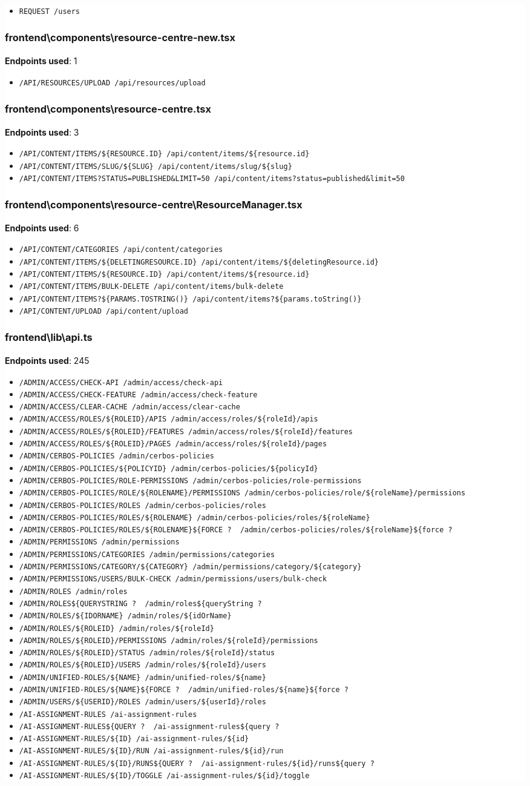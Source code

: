 - `REQUEST /users`

### frontend\components\resource-centre-new.tsx

**Endpoints used**: 1

- `/API/RESOURCES/UPLOAD /api/resources/upload`

### frontend\components\resource-centre.tsx

**Endpoints used**: 3

- `/API/CONTENT/ITEMS/${RESOURCE.ID} /api/content/items/${resource.id}`
- `/API/CONTENT/ITEMS/SLUG/${SLUG} /api/content/items/slug/${slug}`
- `/API/CONTENT/ITEMS?STATUS=PUBLISHED&LIMIT=50 /api/content/items?status=published&limit=50`

### frontend\components\resource-centre\ResourceManager.tsx

**Endpoints used**: 6

- `/API/CONTENT/CATEGORIES /api/content/categories`
- `/API/CONTENT/ITEMS/${DELETINGRESOURCE.ID} /api/content/items/${deletingResource.id}`
- `/API/CONTENT/ITEMS/${RESOURCE.ID} /api/content/items/${resource.id}`
- `/API/CONTENT/ITEMS/BULK-DELETE /api/content/items/bulk-delete`
- `/API/CONTENT/ITEMS?${PARAMS.TOSTRING()} /api/content/items?${params.toString()}`
- `/API/CONTENT/UPLOAD /api/content/upload`

### frontend\lib\api.ts

**Endpoints used**: 245

- `/ADMIN/ACCESS/CHECK-API /admin/access/check-api`
- `/ADMIN/ACCESS/CHECK-FEATURE /admin/access/check-feature`
- `/ADMIN/ACCESS/CLEAR-CACHE /admin/access/clear-cache`
- `/ADMIN/ACCESS/ROLES/${ROLEID}/APIS /admin/access/roles/${roleId}/apis`
- `/ADMIN/ACCESS/ROLES/${ROLEID}/FEATURES /admin/access/roles/${roleId}/features`
- `/ADMIN/ACCESS/ROLES/${ROLEID}/PAGES /admin/access/roles/${roleId}/pages`
- `/ADMIN/CERBOS-POLICIES /admin/cerbos-policies`
- `/ADMIN/CERBOS-POLICIES/${POLICYID} /admin/cerbos-policies/${policyId}`
- `/ADMIN/CERBOS-POLICIES/ROLE-PERMISSIONS /admin/cerbos-policies/role-permissions`
- `/ADMIN/CERBOS-POLICIES/ROLE/${ROLENAME}/PERMISSIONS /admin/cerbos-policies/role/${roleName}/permissions`
- `/ADMIN/CERBOS-POLICIES/ROLES /admin/cerbos-policies/roles`
- `/ADMIN/CERBOS-POLICIES/ROLES/${ROLENAME} /admin/cerbos-policies/roles/${roleName}`
- `/ADMIN/CERBOS-POLICIES/ROLES/${ROLENAME}${FORCE ?  /admin/cerbos-policies/roles/${roleName}${force ? `
- `/ADMIN/PERMISSIONS /admin/permissions`
- `/ADMIN/PERMISSIONS/CATEGORIES /admin/permissions/categories`
- `/ADMIN/PERMISSIONS/CATEGORY/${CATEGORY} /admin/permissions/category/${category}`
- `/ADMIN/PERMISSIONS/USERS/BULK-CHECK /admin/permissions/users/bulk-check`
- `/ADMIN/ROLES /admin/roles`
- `/ADMIN/ROLES${QUERYSTRING ?  /admin/roles${queryString ? `
- `/ADMIN/ROLES/${IDORNAME} /admin/roles/${idOrName}`
- `/ADMIN/ROLES/${ROLEID} /admin/roles/${roleId}`
- `/ADMIN/ROLES/${ROLEID}/PERMISSIONS /admin/roles/${roleId}/permissions`
- `/ADMIN/ROLES/${ROLEID}/STATUS /admin/roles/${roleId}/status`
- `/ADMIN/ROLES/${ROLEID}/USERS /admin/roles/${roleId}/users`
- `/ADMIN/UNIFIED-ROLES/${NAME} /admin/unified-roles/${name}`
- `/ADMIN/UNIFIED-ROLES/${NAME}${FORCE ?  /admin/unified-roles/${name}${force ? `
- `/ADMIN/USERS/${USERID}/ROLES /admin/users/${userId}/roles`
- `/AI-ASSIGNMENT-RULES /ai-assignment-rules`
- `/AI-ASSIGNMENT-RULES${QUERY ?  /ai-assignment-rules${query ? `
- `/AI-ASSIGNMENT-RULES/${ID} /ai-assignment-rules/${id}`
- `/AI-ASSIGNMENT-RULES/${ID}/RUN /ai-assignment-rules/${id}/run`
- `/AI-ASSIGNMENT-RULES/${ID}/RUNS${QUERY ?  /ai-assignment-rules/${id}/runs${query ? `
- `/AI-ASSIGNMENT-RULES/${ID}/TOGGLE /ai-assignment-rules/${id}/toggle`